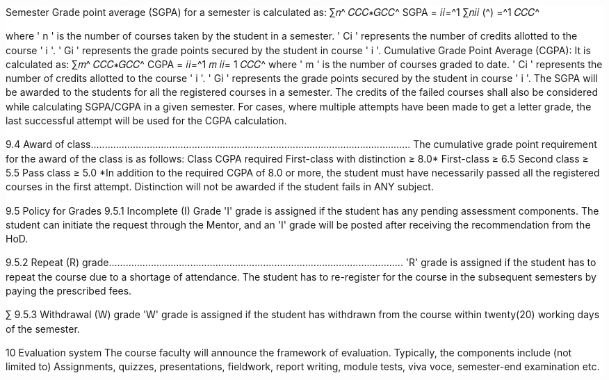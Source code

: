 Semester Grade point average (SGPA) for a semester is calculated as:
∑𝑛^ 𝐶𝐶𝐶∗𝐺𝐶𝐶^
SGPA = 𝑖𝑖=^1
∑𝑛𝑖𝑖 (^) =^1 𝐶𝐶𝐶^

where ' n ' is the number of courses taken by the student in a semester.
' Ci ' represents the number of credits allotted to the course ' i '.
' Gi ' represents the grade points secured by the student in course ' i '.
Cumulative Grade Point Average (CGPA): It is calculated as:
∑𝑚^ 𝐶𝐶𝐶∗𝐺𝐶𝐶^
CGPA = 𝑖𝑖=^1
𝑚
𝑖𝑖= 1 𝐶𝐶𝐶^
where ' m ' is the number of courses graded to date.
' Ci ' represents the number of credits allotted to the course ' i '.
' Gi ' represents the grade points secured by the student in course ' i '.
The SGPA will be awarded to the students for all the registered courses in a semester. The credits of the
failed courses shall also be considered while calculating SGPA/CGPA in a given semester. For cases, where
multiple attempts have been made to get a letter grade, the last successful attempt will be used for the
CGPA calculation.

9.4 Award of class..................................................................................................................
The cumulative grade point requirement for the award of the class is as follows:
Class CGPA required
First-class with distinction ≥ 8.0*
First-class ≥ 6.5
Second class ≥ 5.5
Pass class ≥ 5.0
*In addition to the required CGPA of 8.0 or more, the student must have necessarily passed all the
registered courses in the first attempt. Distinction will not be awarded if the student fails in ANY subject.

9.5 Policy for Grades
9.5.1 Incomplete (I) Grade
'I' grade is assigned if the student has any pending assessment components. The student can
initiate the request through the Mentor, and an 'I' grade will be posted after receiving the
recommendation from the HoD.

9.5.2 Repeat (R) grade.........................................................................................................
'R' grade is assigned if the student has to repeat the course due to a shortage of attendance. The
student has to re-register for the course in the subsequent semesters by paying the prescribed fees.

∑
9.5.3 Withdrawal (W) grade
'W' grade is assigned if the student has withdrawn from the course within twenty(20) working
days of the semester.

10 Evaluation system
The course faculty will announce the framework of evaluation. Typically, the components include
(not limited to) Assignments, quizzes, presentations, fieldwork, report writing, module tests, viva voce,
semester-end examination etc.
